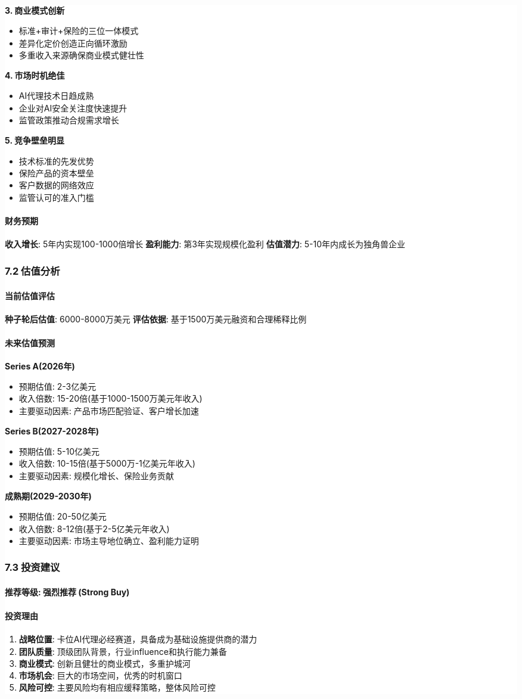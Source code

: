 **3. 商业模式创新**
- 标准+审计+保险的三位一体模式
- 差异化定价创造正向循环激励
- 多重收入来源确保商业模式健壮性

**4. 市场时机绝佳**
- AI代理技术日趋成熟
- 企业对AI安全关注度快速提升
- 监管政策推动合规需求增长

**5. 竞争壁垒明显**
- 技术标准的先发优势
- 保险产品的资本壁垒
- 客户数据的网络效应
- 监管认可的准入门槛

#### 财务预期
**收入增长**: 5年内实现100-1000倍增长
**盈利能力**: 第3年实现规模化盈利
**估值潜力**: 5-10年内成长为独角兽企业

### 7.2 估值分析

#### 当前估值评估
**种子轮后估值**: 6000-8000万美元
**评估依据**: 基于1500万美元融资和合理稀释比例

#### 未来估值预测

**Series A(2026年)**
- 预期估值: 2-3亿美元
- 收入倍数: 15-20倍(基于1000-1500万美元年收入)
- 主要驱动因素: 产品市场匹配验证、客户增长加速

**Series B(2027-2028年)**  
- 预期估值: 5-10亿美元
- 收入倍数: 10-15倍(基于5000万-1亿美元年收入)
- 主要驱动因素: 规模化增长、保险业务贡献

**成熟期(2029-2030年)**
- 预期估值: 20-50亿美元
- 收入倍数: 8-12倍(基于2-5亿美元年收入)
- 主要驱动因素: 市场主导地位确立、盈利能力证明

### 7.3 投资建议

#### 推荐等级: **强烈推荐 (Strong Buy)**

#### 投资理由
1. **战略位置**: 卡位AI代理必经赛道，具备成为基础设施提供商的潜力
2. **团队质量**: 顶级团队背景，行业influence和执行能力兼备  
3. **商业模式**: 创新且健壮的商业模式，多重护城河
4. **市场机会**: 巨大的市场空间，优秀的时机窗口
5. **风险可控**: 主要风险均有相应缓释策略，整体风险可控
